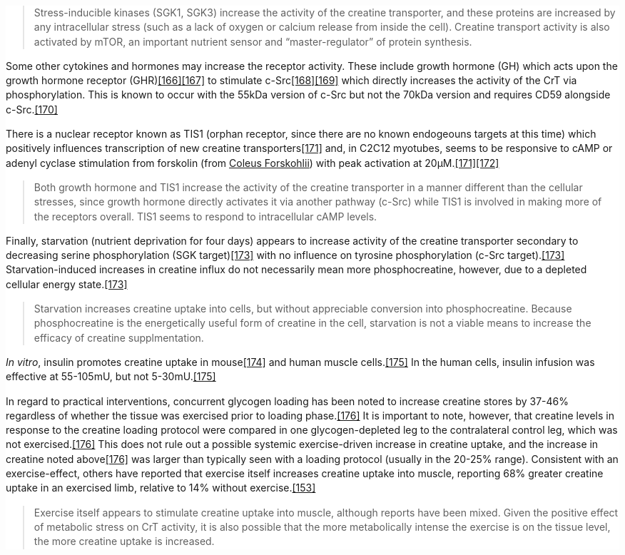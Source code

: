

> Stress-inducible kinases (SGK1, SGK3) increase the activity of the creatine transporter, and these proteins are increased by any intracellular stress (such as a lack of oxygen or calcium release from inside the cell). Creatine transport activity is also activated by mTOR, an important nutrient sensor and “master-regulator” of protein synthesis.


Some other cytokines and hormones may increase the receptor activity. These include growth hormone (GH) which acts upon the growth hormone receptor (GHR)[[166]](#ref166)[[167]](#ref167) to stimulate c-Src[[168]](#ref168)[[169]](#ref169) which directly increases the activity of the CrT via phosphorylation. This is known to occur with the 55kDa version of c-Src but not the 70kDa version and requires CD59 alongside c-Src.[[170]](#ref170)


There is a nuclear receptor known as TIS1 (orphan receptor, since there are no known endogeouns targets at this time) which positively influences transcription of new creatine transporters[[171]](#ref171) and, in C2C12 myotubes, seems to be responsive to cAMP or adenyl cyclase stimulation from forskolin (from [Coleus Forskohlii](/supplements/coleus-forskohlii/)) with peak activation at 20µM.[[171]](#ref171)[[172]](#ref172) 



> Both growth hormone and TIS1 increase the activity of the creatine transporter in a manner different than the cellular stresses, since growth hormone directly activates it via another pathway (c-Src) while TIS1 is involved in making more of the receptors overall. TIS1 seems to respond to intracellular cAMP levels.


Finally, starvation (nutrient deprivation for four days) appears to increase activity of the creatine transporter secondary to decreasing serine phosphorylation (SGK target)[[173]](#ref173) with no influence on tyrosine phosphorylation (c-Src target).[[173]](#ref173) Starvation-induced increases in creatine influx do not necessarily mean more phosphocreatine, however, due to a depleted cellular energy state.[[173]](#ref173)



> Starvation increases creatine uptake into cells, but without appreciable conversion into phosphocreatine. Because phosphocreatine is the energetically useful form of creatine in the cell, starvation is not a viable means to increase the efficacy of creatine supplmentation.


*In vitro*, insulin promotes creatine uptake in mouse[[174]](#ref174) and human muscle cells.[[175]](#ref175) In the human cells, insulin infusion was effective at 55-105mU, but not 5-30mU.[[175]](#ref175)


In regard to practical interventions, concurrent glycogen loading has been noted to increase creatine stores by 37-46% regardless of whether the tissue was exercised prior to loading phase.[[176]](#ref176) It is important to note, however, that creatine levels in response to the creatine loading protocol were compared in one glycogen-depleted leg to the contralateral control leg, which was not exercised.[[176]](#ref176) This does not rule out a possible systemic exercise-driven increase in creatine uptake, and the increase in creatine noted above[[176]](#ref176) was larger than typically seen with a loading protocol (usually in the 20-25% range). Consistent with an exercise-effect, others have reported that exercise itself increases creatine uptake into muscle, reporting 68% greater creatine uptake in an exercised limb, relative to 14% without exercise.[[153]](#ref153)



> Exercise itself appears to stimulate creatine uptake into muscle, although reports have been mixed. Given the positive effect of metabolic stress on CrT activity, it is also possible that the more metabolically intense the exercise is on the tissue level, the more creatine uptake is increased.
